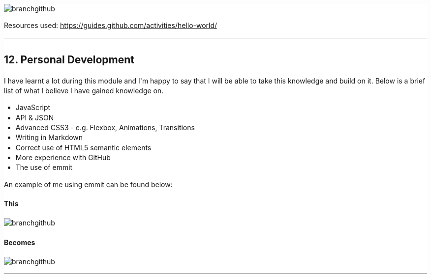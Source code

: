 <img src="https://i.imgur.com/hOvzsHz.png" width="600px" alt="branchgithub">

Resources used: https://guides.github.com/activities/hello-world/

---
## 12. Personal Development

I have learnt a lot during this module and I'm happy to say that I will be able to take this knowledge and build on it. Below is a brief list of what I believe I have gained knowledge on.

- JavaScript
- API & JSON
- Advanced CSS3 - e.g. Flexbox, Animations, Transitions
- Writing in Markdown
- Correct use of HTML5 semantic elements
- More experience with GitHub
- The use of emmit

An example of me using emmit can be found below:

#### This
<img src="https://i.imgur.com/DtnhtxI.png" height="200px" alt="branchgithub">

#### Becomes

<img src="https://i.imgur.com/9TJAAti.png" height="200px" alt="branchgithub">

---
